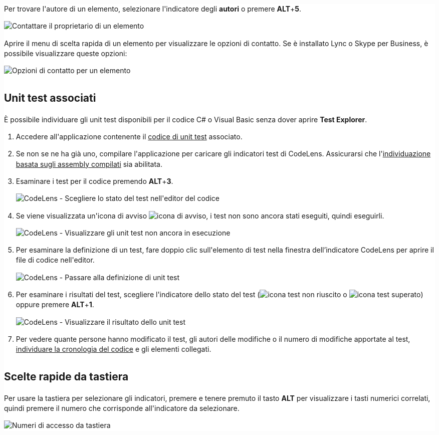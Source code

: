 Per trovare l'autore di un elemento, selezionare l'indicatore degli **autori** o premere **ALT**+**5**.

![Contattare il proprietario di un elemento](../ide/media/codelens-contact-item-owner.png)

Aprire il menu di scelta rapida di un elemento per visualizzare le opzioni di contatto. Se è installato Lync o Skype per Business, è possibile visualizzare queste opzioni:

![Opzioni di contatto per un elemento](../ide/media/codelens-item-contact-menu.png)

## <a name="associated-unit-tests"></a>Unit test associati

È possibile individuare gli unit test disponibili per il codice C# o Visual Basic senza dover aprire **Test Explorer**.

1. Accedere all'applicazione contenente il [codice di unit test](../test/unit-test-your-code.md) associato.

2. Se non se ne ha già uno, compilare l'applicazione per caricare gli indicatori test di CodeLens. Assicurarsi che l'[individuazione basata sugli assembly compilati](../test/test-explorer-faq.md#assembly-based-discovery) sia abilitata.

3. Esaminare i test per il codice premendo **ALT**+**3**.

     ![CodeLens - Scegliere lo stato del test nell'editor del codice](../ide/media/codelens-choose-test-indicator.png)

4. Se viene visualizzata un'icona di avviso ![icona di avviso](../ide/media/codelenstestwarningicon.png), i test non sono ancora stati eseguiti, quindi eseguirli.

     ![CodeLens - Visualizzare gli unit test non ancora in esecuzione](../ide/media/codelens-tests-not-yet-run.png)

5. Per esaminare la definizione di un test, fare doppio clic sull'elemento di test nella finestra dell’indicatore CodeLens per aprire il file di codice nell'editor.

     ![CodeLens - Passare alla definizione di unit test](../ide/media/codelens-unit-test-definition.png)

6. Per esaminare i risultati del test, scegliere l'indicatore dello stato del test (![icona test non riuscito](../ide/media/codelenstestfailedicon.png) o ![icona test superato](../ide/media/codelenstestpassedicon.png)) oppure premere **ALT**+**1**.

     ![CodeLens - Visualizzare il risultato dello unit test](../ide/media/codelens-unit-test-result.png)

7. Per vedere quante persone hanno modificato il test, gli autori delle modifiche o il numero di modifiche apportate al test, [individuare la cronologia del codice](#find-changes-in-your-code) e gli elementi collegati.

## <a name="keyboard-shortcuts"></a>Scelte rapide da tastiera

Per usare la tastiera per selezionare gli indicatori, premere e tenere premuto il tasto **ALT** per visualizzare i tasti numerici correlati, quindi premere il numero che corrisponde all'indicatore da selezionare.

![Numeri di accesso da tastiera](../ide/media/codelens-alt-keys.png)
